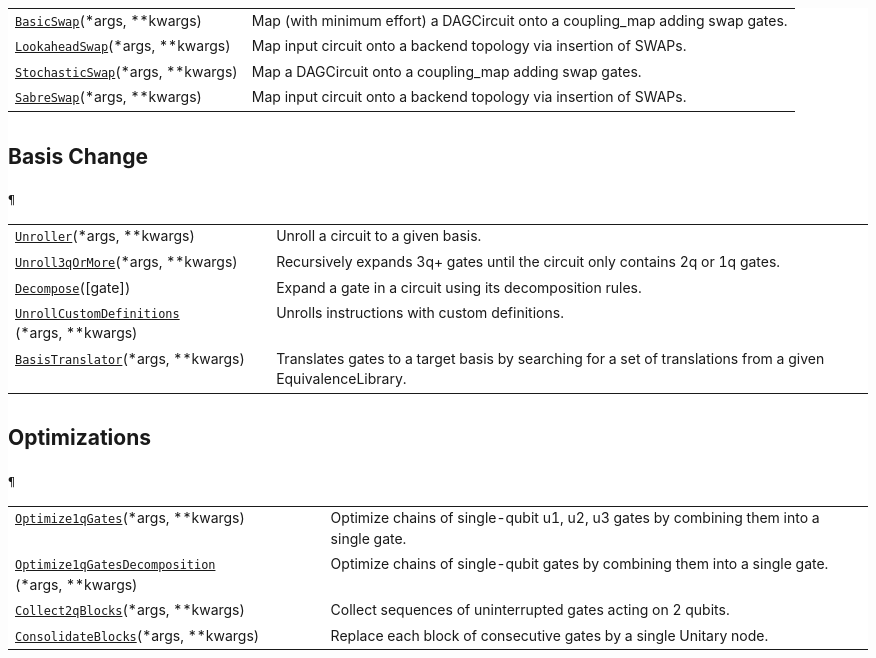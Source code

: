 |                                                                                                                                                                   |                                                                                |
| ----------------------------------------------------------------------------------------------------------------------------------------------------------------- | ------------------------------------------------------------------------------ |
| [`BasicSwap`](qiskit.transpiler.passes.BasicSwap#qiskit.transpiler.passes.BasicSwap "qiskit.transpiler.passes.BasicSwap")(\*args, \*\*kwargs)                     | Map (with minimum effort) a DAGCircuit onto a coupling\_map adding swap gates. |
| [`LookaheadSwap`](qiskit.transpiler.passes.LookaheadSwap#qiskit.transpiler.passes.LookaheadSwap "qiskit.transpiler.passes.LookaheadSwap")(\*args, \*\*kwargs)     | Map input circuit onto a backend topology via insertion of SWAPs.              |
| [`StochasticSwap`](qiskit.transpiler.passes.StochasticSwap#qiskit.transpiler.passes.StochasticSwap "qiskit.transpiler.passes.StochasticSwap")(\*args, \*\*kwargs) | Map a DAGCircuit onto a coupling\_map adding swap gates.                       |
| [`SabreSwap`](qiskit.transpiler.passes.SabreSwap#qiskit.transpiler.passes.SabreSwap "qiskit.transpiler.passes.SabreSwap")(\*args, \*\*kwargs)                     | Map input circuit onto a backend topology via insertion of SWAPs.              |

## Basis Change

<span id="module-qiskit.transpiler.passes" />

`¶`

|                                                                                                                                                                                                       |                                                                                                            |
| ----------------------------------------------------------------------------------------------------------------------------------------------------------------------------------------------------- | ---------------------------------------------------------------------------------------------------------- |
| [`Unroller`](qiskit.transpiler.passes.Unroller#qiskit.transpiler.passes.Unroller "qiskit.transpiler.passes.Unroller")(\*args, \*\*kwargs)                                                             | Unroll a circuit to a given basis.                                                                         |
| [`Unroll3qOrMore`](qiskit.transpiler.passes.Unroll3qOrMore#qiskit.transpiler.passes.Unroll3qOrMore "qiskit.transpiler.passes.Unroll3qOrMore")(\*args, \*\*kwargs)                                     | Recursively expands 3q+ gates until the circuit only contains 2q or 1q gates.                              |
| [`Decompose`](qiskit.transpiler.passes.Decompose#qiskit.transpiler.passes.Decompose "qiskit.transpiler.passes.Decompose")(\[gate])                                                                    | Expand a gate in a circuit using its decomposition rules.                                                  |
| [`UnrollCustomDefinitions`](qiskit.transpiler.passes.UnrollCustomDefinitions#qiskit.transpiler.passes.UnrollCustomDefinitions "qiskit.transpiler.passes.UnrollCustomDefinitions")(\*args, \*\*kwargs) | Unrolls instructions with custom definitions.                                                              |
| [`BasisTranslator`](qiskit.transpiler.passes.BasisTranslator#qiskit.transpiler.passes.BasisTranslator "qiskit.transpiler.passes.BasisTranslator")(\*args, \*\*kwargs)                                 | Translates gates to a target basis by searching for a set of translations from a given EquivalenceLibrary. |

## Optimizations

<span id="module-qiskit.transpiler.passes" />

`¶`

|                                                                                                                                                                                                                                           |                                                                                        |
| ----------------------------------------------------------------------------------------------------------------------------------------------------------------------------------------------------------------------------------------- | -------------------------------------------------------------------------------------- |
| [`Optimize1qGates`](qiskit.transpiler.passes.Optimize1qGates#qiskit.transpiler.passes.Optimize1qGates "qiskit.transpiler.passes.Optimize1qGates")(\*args, \*\*kwargs)                                                                     | Optimize chains of single-qubit u1, u2, u3 gates by combining them into a single gate. |
| [`Optimize1qGatesDecomposition`](qiskit.transpiler.passes.Optimize1qGatesDecomposition#qiskit.transpiler.passes.Optimize1qGatesDecomposition "qiskit.transpiler.passes.Optimize1qGatesDecomposition")(\*args, \*\*kwargs)                 | Optimize chains of single-qubit gates by combining them into a single gate.            |
| [`Collect2qBlocks`](qiskit.transpiler.passes.Collect2qBlocks#qiskit.transpiler.passes.Collect2qBlocks "qiskit.transpiler.passes.Collect2qBlocks")(\*args, \*\*kwargs)                                                                     | Collect sequences of uninterrupted gates acting on 2 qubits.                           |
| [`ConsolidateBlocks`](qiskit.transpiler.passes.ConsolidateBlocks#qiskit.transpiler.passes.ConsolidateBlocks "qiskit.transpiler.passes.ConsolidateBlocks")(\*args, \*\*kwargs)                                                             | Replace each block of consecutive gates by a single Unitary node.                      |